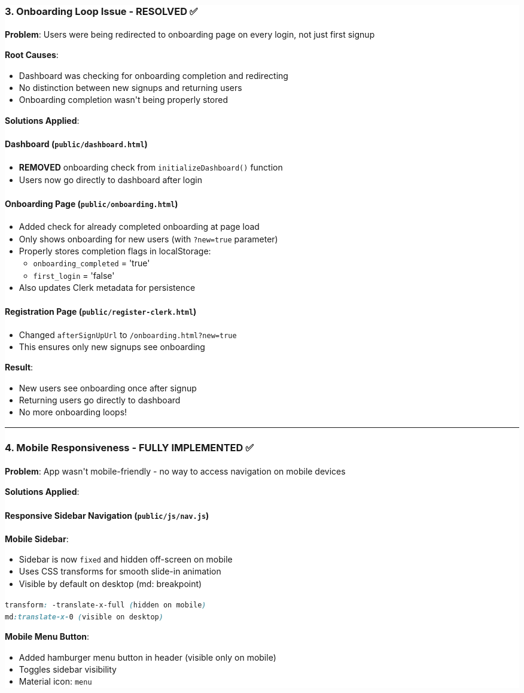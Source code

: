 
### 3. **Onboarding Loop Issue - RESOLVED ✅**

**Problem**: Users were being redirected to onboarding page on every login, not just first signup

**Root Causes**:
- Dashboard was checking for onboarding completion and redirecting
- No distinction between new signups and returning users
- Onboarding completion wasn't being properly stored

**Solutions Applied**:

#### Dashboard (`public/dashboard.html`)
- **REMOVED** onboarding check from `initializeDashboard()` function
- Users now go directly to dashboard after login

#### Onboarding Page (`public/onboarding.html`)
- Added check for already completed onboarding at page load
- Only shows onboarding for new users (with `?new=true` parameter)
- Properly stores completion flags in localStorage:
  - `onboarding_completed` = 'true'
  - `first_login` = 'false'
- Also updates Clerk metadata for persistence

#### Registration Page (`public/register-clerk.html`)
- Changed `afterSignUpUrl` to `/onboarding.html?new=true`
- This ensures only new signups see onboarding

**Result**: 
- New users see onboarding once after signup
- Returning users go directly to dashboard
- No more onboarding loops!

---

### 4. **Mobile Responsiveness - FULLY IMPLEMENTED ✅**

**Problem**: App wasn't mobile-friendly - no way to access navigation on mobile devices

**Solutions Applied**:

#### Responsive Sidebar Navigation (`public/js/nav.js`)

**Mobile Sidebar**:
- Sidebar is now `fixed` and hidden off-screen on mobile
- Uses CSS transforms for smooth slide-in animation
- Visible by default on desktop (md: breakpoint)
```css
transform: -translate-x-full (hidden on mobile)
md:translate-x-0 (visible on desktop)
```

**Mobile Menu Button**:
- Added hamburger menu button in header (visible only on mobile)
- Toggles sidebar visibility
- Material icon: `menu`

